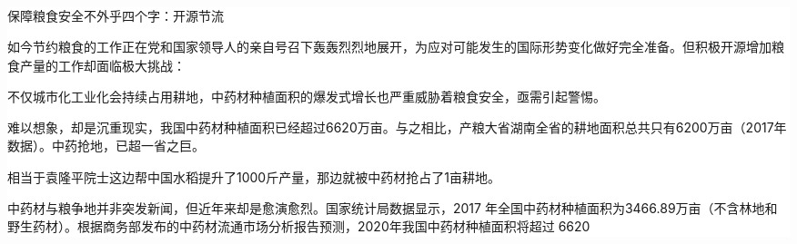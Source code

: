 <p>保障粮食安全不外乎四个字：开源节流</p><p>如今节约粮食的工作正在党和国家领导人的亲自号召下轰轰烈烈地展开，为应对可能发生的国际形势变化做好完全准备。但积极开源增加粮食产量的工作却面临极大挑战：</p><div class="text_exposed_show"><p>不仅城市化工业化会持续占用耕地，中药材种植面积的爆发式增长也严重威胁着粮食安全，亟需引起警惕。</p><p>难以想象，却是沉重现实，我国中药材种植面积已经超过6620万亩。与之相比，产粮大省湖南全省的耕地面积总共只有6200万亩（2017年数据）。中药抢地，已超一省之巨。</p><p>相当于袁隆平院士这边帮中国水稻提升了1000斤产量，那边就被中药材抢占了1亩耕地。</p><p>中药材与粮争地并非突发新闻，但近年来却是愈演愈烈。国家统计局数据显示，2017 年全国中药材种植面积为3466.89万亩（不含林地和野生药材）。根据商务部发布的中药材流通市场分析报告预测，2020年我国中药材种植面积将超过 6620